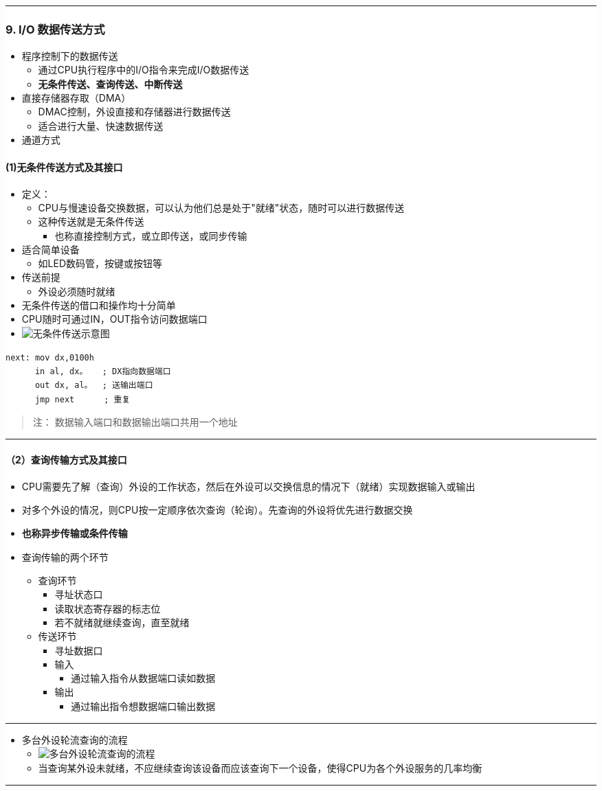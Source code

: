 
---
### 9. I/O 数据传送方式
- 程序控制下的数据传送
  - 通过CPU执行程序中的I/O指令来完成I/O数据传送
  - **无条件传送、查询传送、中断传送**
- 直接存储器存取（DMA）
  - DMAC控制，外设直接和存储器进行数据传送
  - 适合进行大量、快速数据传送
- 通道方式

#### (1)无条件传送方式及其接口
- 定义：
  - CPU与慢速设备交换数据，可以认为他们总是处于"就绪"状态，随时可以进行数据传送
  - 这种传送就是无条件传送 
    - 也称直接控制方式，或立即传送，或同步传输
- 适合简单设备
  - 如LED数码管，按键或按钮等
- 传送前提
  - 外设必须随时就绪
- 无条件传送的借口和操作均十分简单
- CPU随时可通过IN，OUT指令访问数据端口
- ![无条件传送示意图]()
```
next: mov dx,0100h
      in al, dx。   ; DX指向数据端口
      out dx, al。  ; 送输出端口
      jmp next      ; 重复
```
> 注： 数据输入端口和数据输出端口共用一个地址

---
#### （2）查询传输方式及其接口
- CPU需要先了解（查询）外设的工作状态，然后在外设可以交换信息的情况下（就绪）实现数据输入或输出
- 对多个外设的情况，则CPU按一定顺序依次查询（轮询）。先查询的外设将优先进行数据交换
- **也称异步传输或条件传输**

- 查询传输的两个环节
  - 查询环节
    - 寻址状态口
    - 读取状态寄存器的标志位
    - 若不就绪就继续查询，直至就绪
  - 传送环节
    - 寻址数据口
    - 输入
      - 通过输入指令从数据端口读如数据
    - 输出
      - 通过输出指令想数据端口输出数据
---
- 多台外设轮流查询的流程
  - ![多台外设轮流查询的流程]()
  - 当查询某外设未就绪，不应继续查询该设备而应该查询下一个设备，使得CPU为各个外设服务的几率均衡

---